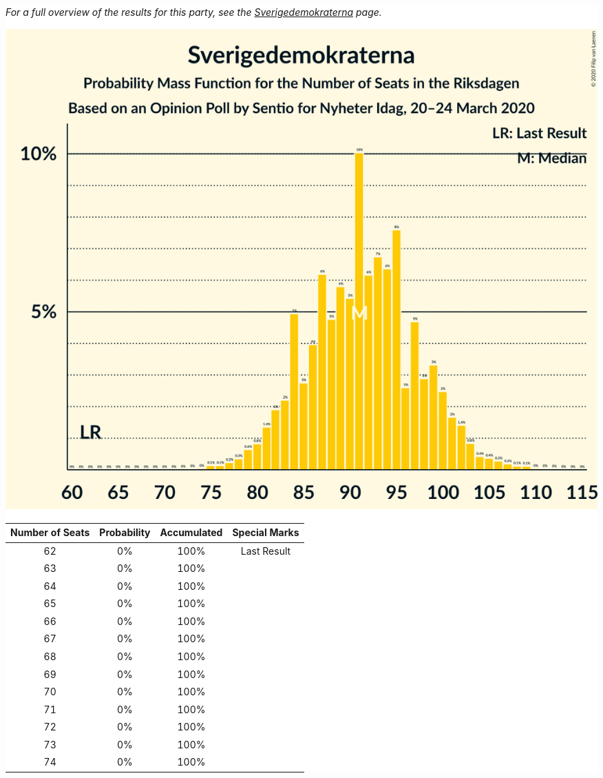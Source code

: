*For a full overview of the results for this party, see the [Sverigedemokraterna](party-sverigedemokraterna.html) page.*

![Graph with seats probability mass function not yet produced](2020-03-24-Sentio-seats-pmf-sverigedemokraterna.png "Seats Probability Mass Function")

| Number of Seats | Probability | Accumulated | Special Marks |
|:---------------:|:-----------:|:-----------:|:-------------:|
| 62 | 0% | 100% | Last Result |
| 63 | 0% | 100% |  |
| 64 | 0% | 100% |  |
| 65 | 0% | 100% |  |
| 66 | 0% | 100% |  |
| 67 | 0% | 100% |  |
| 68 | 0% | 100% |  |
| 69 | 0% | 100% |  |
| 70 | 0% | 100% |  |
| 71 | 0% | 100% |  |
| 72 | 0% | 100% |  |
| 73 | 0% | 100% |  |
| 74 | 0% | 100% |  |